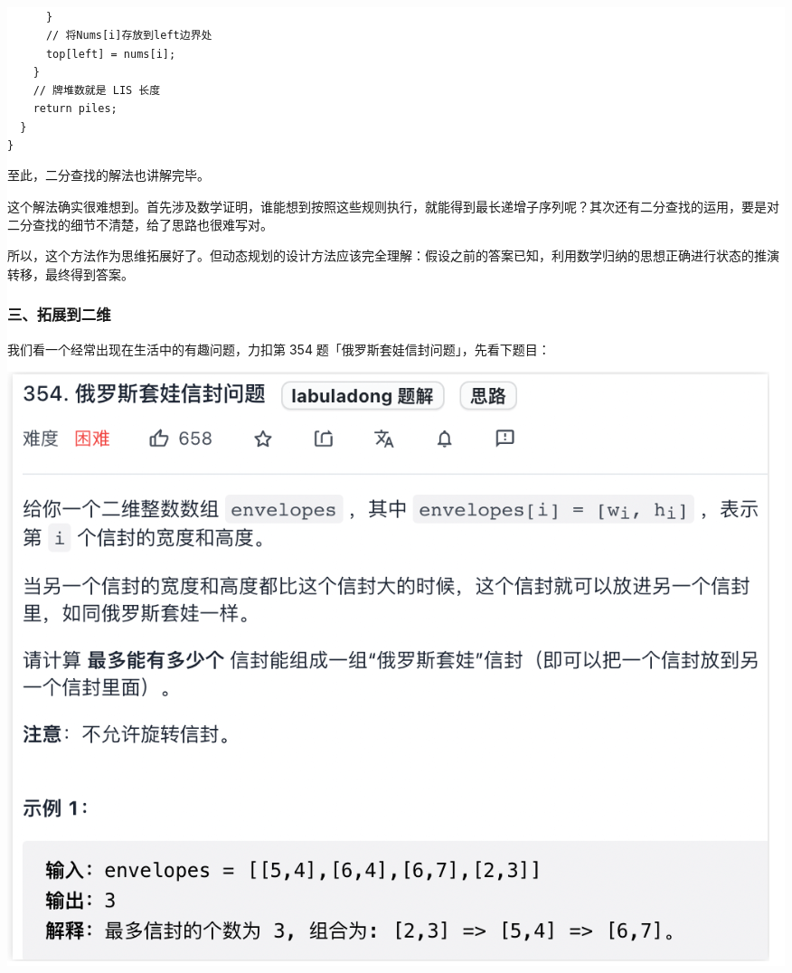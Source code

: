 ```
      }
      // 将Nums[i]存放到left边界处
      top[left] = nums[i];
    }
    // 牌堆数就是 LIS 长度
    return piles;
  }
}
```

至此，二分查找的解法也讲解完毕。

这个解法确实很难想到。首先涉及数学证明，谁能想到按照这些规则执行，就能得到最长递增子序列呢？其次还有二分查找的运用，要是对二分查找的细节不清楚，给了思路也很难写对。

所以，这个方法作为思维拓展好了。但动态规划的设计方法应该完全理解：假设之前的答案已知，利用数学归纳的思想正确进行状态的推演转移，最终得到答案。

### 三、拓展到二维

我们看一个经常出现在生活中的有趣问题，力扣第 354 题「俄罗斯套娃信封问题」，先看下题目：

![](8.jpg)
